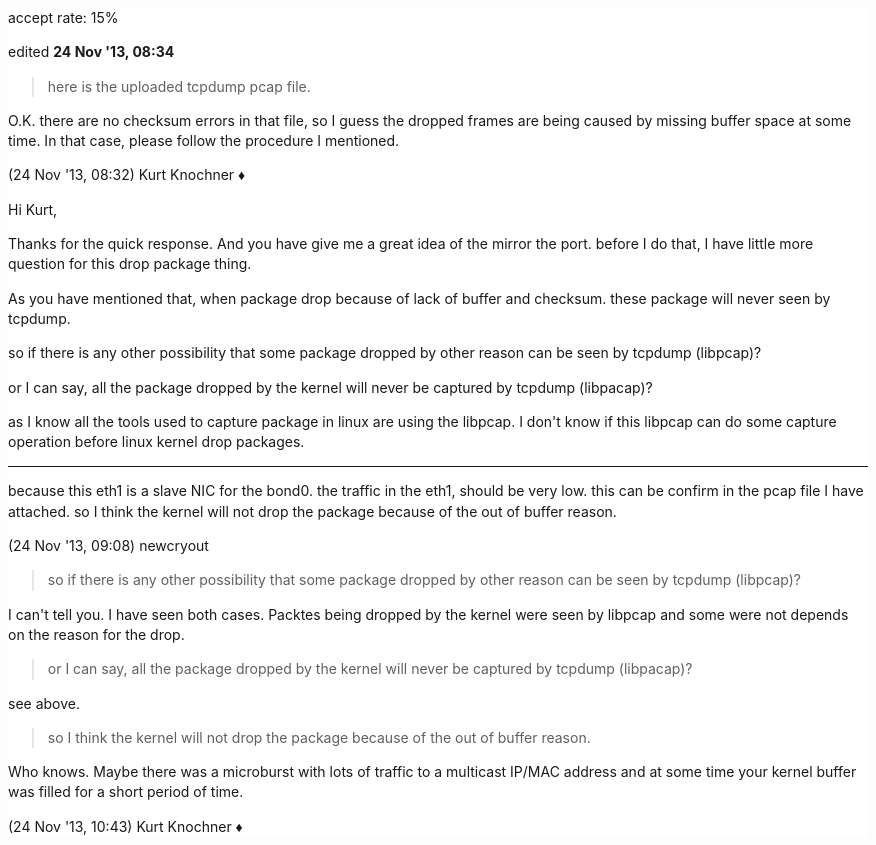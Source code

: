 <span class="accept_rate" title="Rate of the user&#39;s accepted answers">accept rate:</span> <span title="Kurt Knochner has 344 accepted answers">15%</span> </br></p></div><div class="post-update-info post-update-info-edited"><p><span> edited <strong>24 Nov '13, 08:34</strong> </span></p></div></div><div id="comments-container-27311" class="comments-container"><span id="27312"></span><div id="comment-27312" class="comment"><div id="post-27312-score" class="comment-score"></div><div class="comment-text"><blockquote><p>here is the uploaded tcpdump pcap file.</p></blockquote><p>O.K. there are no checksum errors in that file, so I guess the dropped frames are being caused by missing buffer space at some time. In that case, please follow the procedure I mentioned.</p></div><div id="comment-27312-info" class="comment-info"><span class="comment-age">(24 Nov '13, 08:32)</span> <span class="comment-user userinfo">Kurt Knochner ♦</span></div></div><span id="27313"></span><div id="comment-27313" class="comment"><div id="post-27313-score" class="comment-score"></div><div class="comment-text"><p>Hi Kurt,</p><p>Thanks for the quick response. And you have give me a great idea of the mirror the port. before I do that, I have little more question for this drop package thing.</p><p>As you have mentioned that, when package drop because of lack of buffer and checksum. these package will never seen by tcpdump.</p><p>so if there is any other possibility that some package dropped by other reason can be seen by tcpdump (libpcap)?</p><p>or I can say, all the package dropped by the kernel will never be captured by tcpdump (libpacap)?</p><p>as I know all the tools used to capture package in linux are using the libpcap. I don't know if this libpcap can do some capture operation before linux kernel drop packages.</p><hr /><p>because this eth1 is a slave NIC for the bond0. the traffic in the eth1, should be very low. this can be confirm in the pcap file I have attached. so I think the kernel will not drop the package because of the out of buffer reason.</p></div><div id="comment-27313-info" class="comment-info"><span class="comment-age">(24 Nov '13, 09:08)</span> <span class="comment-user userinfo">newcryout</span></div></div><span id="27318"></span><div id="comment-27318" class="comment"><div id="post-27318-score" class="comment-score"></div><div class="comment-text"><blockquote><p>so if there is any other possibility that some package dropped by other reason can be seen by tcpdump (libpcap)?</p></blockquote><p>I can't tell you. I have seen both cases. Packtes being dropped by the kernel were seen by libpcap and some were not depends on the reason for the drop.</p><blockquote><p>or I can say, all the package dropped by the kernel will never be captured by tcpdump (libpacap)?</p></blockquote><p>see above.</p><blockquote><p>so I think the kernel will not drop the package because of the out of buffer reason.</p></blockquote><p>Who knows. Maybe there was a microburst with lots of traffic to a multicast IP/MAC address and at some time your kernel buffer was filled for a short period of time.</p></div><div id="comment-27318-info" class="comment-info"><span class="comment-age">(24 Nov '13, 10:43)</span> <span class="comment-user userinfo">Kurt Knochner ♦</span></div></div></div><div id="comment-tools-27311" class="comment-tools"></div><div class="clear"></div><div id="comment-27311-form-container" class="comment-form-container"></div><div class="clear"></div></div></td></tr></tbody></table>

</div>

<div class="paginator-container-left">

</div>

</hr>

</div>

</div>

